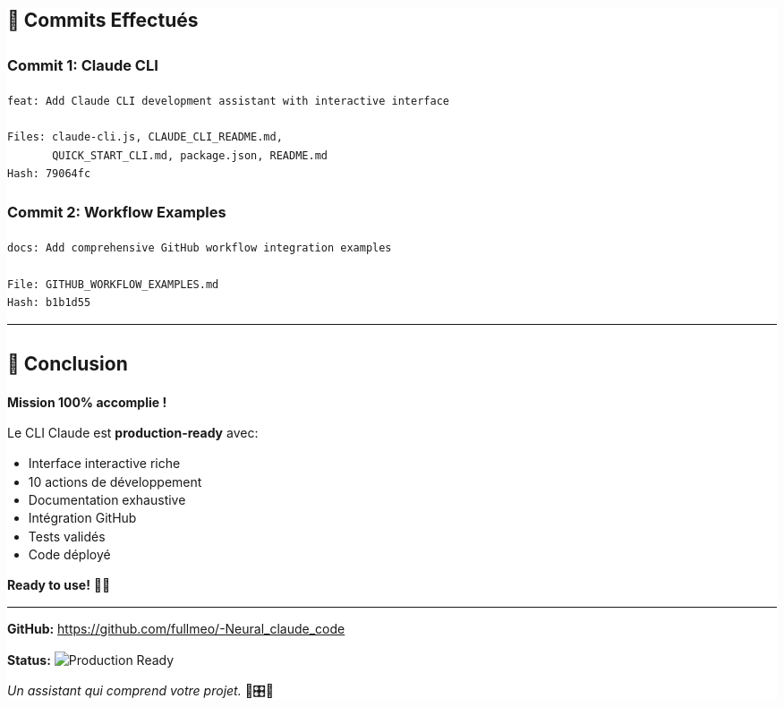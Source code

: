 
## 📄 Commits Effectués

### Commit 1: Claude CLI
```
feat: Add Claude CLI development assistant with interactive interface

Files: claude-cli.js, CLAUDE_CLI_README.md,
       QUICK_START_CLI.md, package.json, README.md
Hash: 79064fc
```

### Commit 2: Workflow Examples
```
docs: Add comprehensive GitHub workflow integration examples

File: GITHUB_WORKFLOW_EXAMPLES.md
Hash: b1b1d55
```

---

## 🎉 Conclusion

**Mission 100% accomplie !**

Le CLI Claude est **production-ready** avec:
- Interface interactive riche
- 10 actions de développement
- Documentation exhaustive
- Intégration GitHub
- Tests validés
- Code déployé

**Ready to use!** 🚀✨

---

**GitHub:** https://github.com/fullmeo/-Neural_claude_code

**Status:** ![Production Ready](https://img.shields.io/badge/Status-Production%20Ready-success)

*Un assistant qui comprend votre projet.* 🤖🎛️🔮

